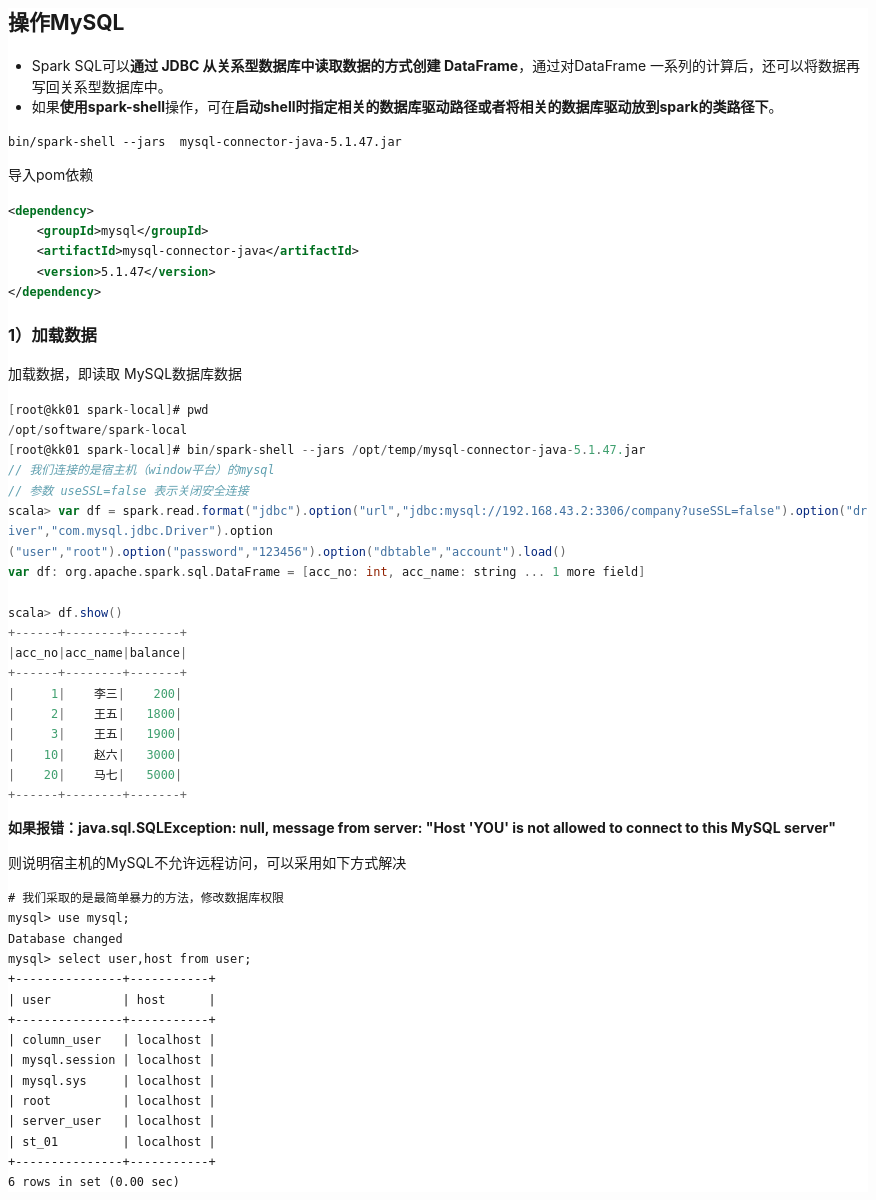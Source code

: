 ## 操作MySQL

-   Spark SQL可以**通过 JDBC 从关系型数据库中读取数据的方式创建 DataFrame**，通过对DataFrame 一系列的计算后，还可以将数据再写回关系型数据库中。
-   如果**使用spark-shell**操作，可在**启动shell时指定相关的数据库驱动路径或者将相关的数据库驱动放到spark的类路径下**。

```shell
bin/spark-shell --jars  mysql-connector-java-5.1.47.jar
```

导入pom依赖

```xml
<dependency>
	<groupId>mysql</groupId>
    <artifactId>mysql-connector-java</artifactId>
    <version>5.1.47</version>
</dependency>
```



### 1）加载数据

加载数据，即读取 MySQL数据库数据

```scala
[root@kk01 spark-local]# pwd
/opt/software/spark-local
[root@kk01 spark-local]# bin/spark-shell --jars /opt/temp/mysql-connector-java-5.1.47.jar 
// 我们连接的是宿主机（window平台）的mysql   
// 参数 useSSL=false 表示关闭安全连接
scala> var df = spark.read.format("jdbc").option("url","jdbc:mysql://192.168.43.2:3306/company?useSSL=false").option("driver","com.mysql.jdbc.Driver").option
("user","root").option("password","123456").option("dbtable","account").load()
var df: org.apache.spark.sql.DataFrame = [acc_no: int, acc_name: string ... 1 more field]

scala> df.show()
+------+--------+-------+
|acc_no|acc_name|balance|
+------+--------+-------+
|     1|    李三|    200|
|     2|    王五|   1800|
|     3|    王五|   1900|
|    10|    赵六|   3000|
|    20|    马七|   5000|
+------+--------+-------+
```

**如果报错：java.sql.SQLException: null,  message from server: "Host 'YOU' is not allowed to connect to this MySQL server"**

则说明宿主机的MySQL不允许远程访问，可以采用如下方式解决

```mysql
# 我们采取的是最简单暴力的方法，修改数据库权限
mysql> use mysql;
Database changed
mysql> select user,host from user;
+---------------+-----------+
| user          | host      |
+---------------+-----------+
| column_user   | localhost |
| mysql.session | localhost |
| mysql.sys     | localhost |
| root          | localhost |
| server_user   | localhost |
| st_01         | localhost |
+---------------+-----------+
6 rows in set (0.00 sec)
```